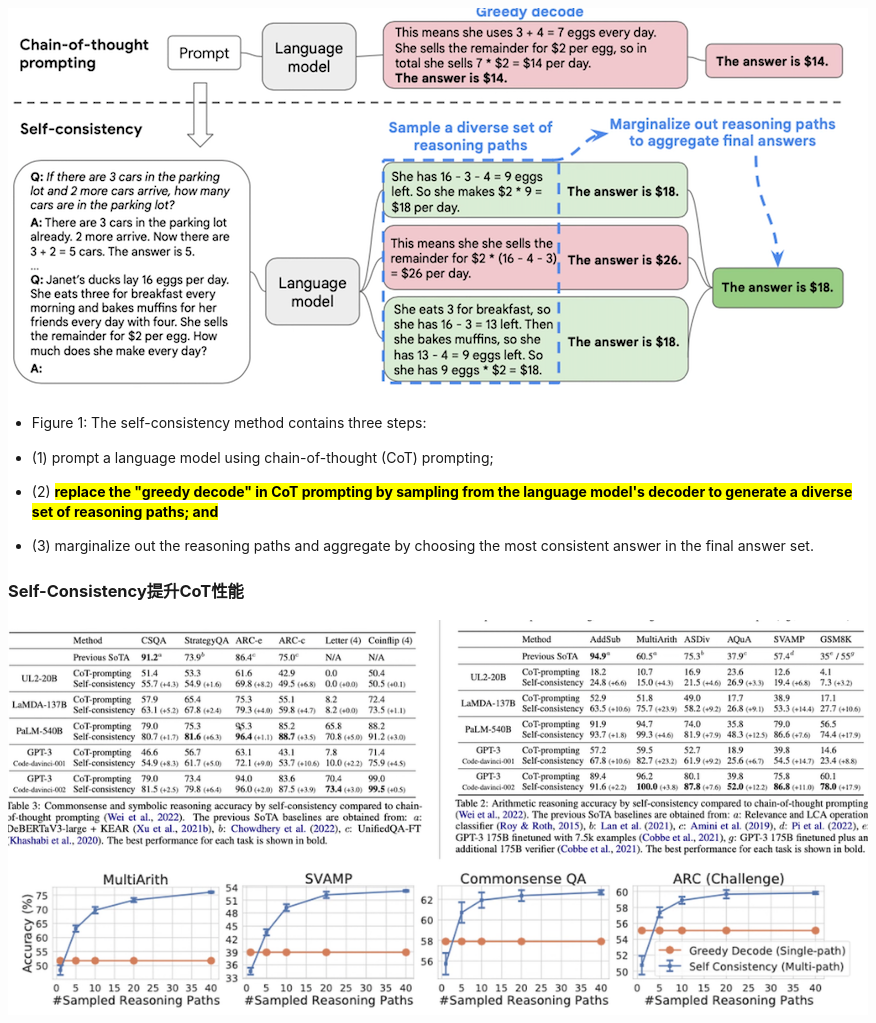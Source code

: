 ![Alt Image Text](../images/chap1_1_41.png "Body image")

* Figure 1: The self-consistency method contains three steps: 

* (1) prompt a language model using chain-of-thought (CoT) prompting;
*  (2) **<mark>replace the "greedy decode" in CoT prompting by sampling from the language model's decoder to generate a diverse set of reasoning paths; and</mark>**
*  (3) marginalize out the reasoning paths and aggregate by choosing the most consistent answer in the final answer set.

### Self-Consistency提升CoT性能

![Alt Image Text](../images/chap1_1_42.png "Body image")
